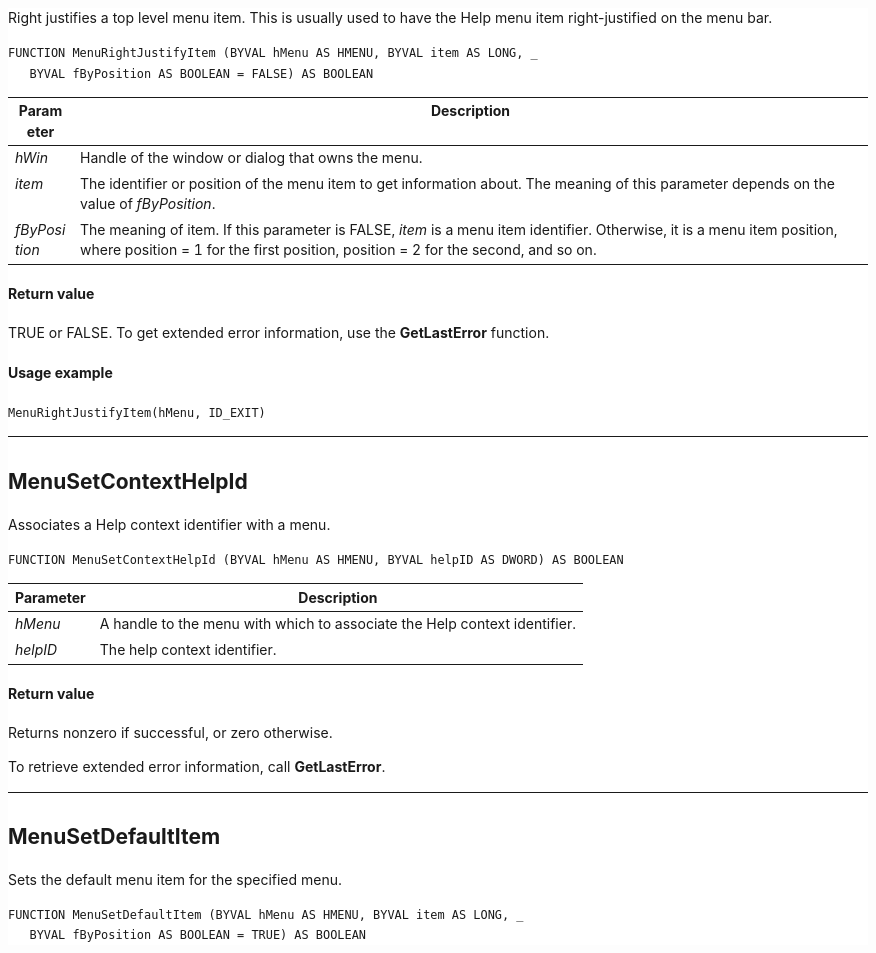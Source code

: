 Right justifies a top level menu item. This is usually used to have the Help menu item right-justified on the menu bar.

```
FUNCTION MenuRightJustifyItem (BYVAL hMenu AS HMENU, BYVAL item AS LONG, _
   BYVAL fByPosition AS BOOLEAN = FALSE) AS BOOLEAN
```

| Parameter  | Description |
| ---------- | ----------- |
| *hWin* | Handle of the window or dialog that owns the menu. |
| *item* | The identifier or position of the menu item to get information about. The meaning of this parameter depends on the value of *fByPosition*. |
| *fByPosition* | The meaning of item. If this parameter is FALSE, *item* is a menu item identifier. Otherwise, it is a menu item position, where position = 1 for the first position, position = 2 for the second, and so on. |

#### Return value

TRUE or FALSE. To get extended error information, use the **GetLastError** function.

#### Usage example
```
MenuRightJustifyItem(hMenu, ID_EXIT)
```
---

## MenuSetContextHelpId

Associates a Help context identifier with a menu.

```
FUNCTION MenuSetContextHelpId (BYVAL hMenu AS HMENU, BYVAL helpID AS DWORD) AS BOOLEAN
```

| Parameter  | Description |
| ---------- | ----------- |
| *hMenu* | A handle to the menu with which to associate the Help context identifier. |
| *helpID* | The help context identifier. |

#### Return value

Returns nonzero if successful, or zero otherwise.

To retrieve extended error information, call **GetLastError**.

---

## MenuSetDefaultItem

Sets the default menu item for the specified menu.

```
FUNCTION MenuSetDefaultItem (BYVAL hMenu AS HMENU, BYVAL item AS LONG, _
   BYVAL fByPosition AS BOOLEAN = TRUE) AS BOOLEAN
```
